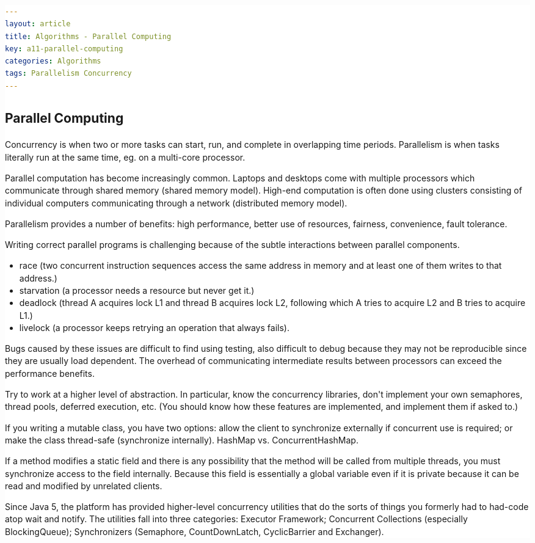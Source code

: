 ```yaml
---
layout: article
title: Algorithms - Parallel Computing
key: a11-parallel-computing
categories: Algorithms
tags: Parallelism Concurrency
---
```


## Parallel Computing

Concurrency is when two or more tasks can start, run, and complete in overlapping time periods. Parallelism is when tasks literally run at the same time, eg. on a multi-core processor.

Parallel computation has become increasingly common. Laptops and desktops come with multiple processors which communicate through shared memory (shared memory model). High-end computation is often done using clusters consisting of individual computers communicating through a network (distributed memory model).

Parallelism provides a number of benefits: high performance, better use of resources, fairness, convenience, fault tolerance.

Writing correct parallel programs is challenging because of the subtle interactions between parallel components.

- race (two concurrent instruction sequences access the same address in memory and at least one of them writes to that address.)
- starvation (a processor needs a resource but never get it.)
- deadlock (thread A acquires lock L1 and thread B acquires lock L2, following which A tries to acquire L2 and B tries to acquire L1.)
- livelock (a processor keeps retrying an operation that always fails).



Bugs caused by these issues are difficult to find using testing, also difficult to debug because they may not be reproducible since they are usually load dependent. The overhead of communicating intermediate results between processors can exceed the performance benefits.

Try to work at a higher level of abstraction. In particular, know the concurrency libraries, don't implement your own semaphores, thread pools, deferred execution, etc. (You should know how these features are implemented, and implement them if asked to.)

If you writing a mutable class, you have two options: allow the client to synchronize externally if concurrent use is required; or make the class thread-safe (synchronize internally). HashMap vs. ConcurrentHashMap.

If a method modifies a static field and there is any possibility that the method will be called from multiple threads, you must synchronize access to the field internally. Because this field is essentially a global variable even if it is private because it can be read and modified by unrelated clients.

Since Java 5, the platform has provided higher-level concurrency utilities that do the sorts of things you formerly had to had-code atop wait and notify. The utilities fall into three categories: Executor Framework; Concurrent Collections (especially BlockingQueue); Synchronizers (Semaphore, CountDownLatch, CyclicBarrier and Exchanger).
